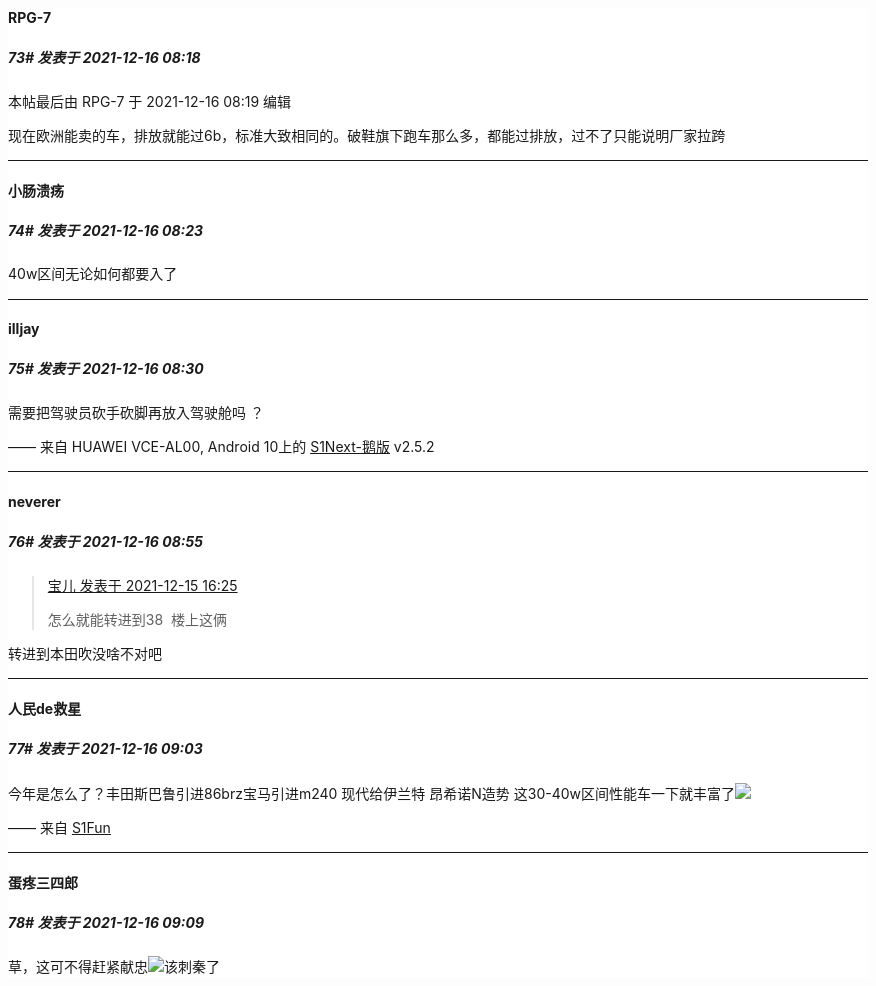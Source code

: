 ####  RPG-7  
##### 73#       发表于 2021-12-16 08:18

 本帖最后由 RPG-7 于 2021-12-16 08:19 编辑 

现在欧洲能卖的车，排放就能过6b，标准大致相同的。破鞋旗下跑车那么多，都能过排放，过不了只能说明厂家拉跨

*****

####  小肠溃疡  
##### 74#       发表于 2021-12-16 08:23

40w区间无论如何都要入了



*****

####  illjay  
##### 75#       发表于 2021-12-16 08:30

需要把驾驶员砍手砍脚再放入驾驶舱吗
？

—— 来自 HUAWEI VCE-AL00, Android 10上的 [S1Next-鹅版](https://github.com/ykrank/S1-Next/releases) v2.5.2



*****

####  neverer  
##### 76#       发表于 2021-12-16 08:55

<blockquote><a href="httphttps://bbs.saraba1st.com/2b/forum.php?mod=redirect&amp;goto=findpost&amp;pid=53947074&amp;ptid=2042590" target="_blank">宝儿 发表于 2021-12-15 16:25</a>

怎么就能转进到38  楼上这俩</blockquote>
转进到本田吹没啥不对吧

*****

####  人民de救星  
##### 77#       发表于 2021-12-16 09:03

今年是怎么了？丰田斯巴鲁引进86brz宝马引进m240 现代给伊兰特 昂希诺N造势 这30-40w区间性能车一下就丰富了<img src="https://static.saraba1st.com/image/smiley/face2017/001.png" referrerpolicy="no-referrer">

—— 来自 [S1Fun](https://s1fun.koalcat.com)



*****

####  蛋疼三四郎  
##### 78#       发表于 2021-12-16 09:09

草，这可不得赶紧献忠<img src="https://static.saraba1st.com/image/smiley/carton2017/335.gif" referrerpolicy="no-referrer">该刺秦了
